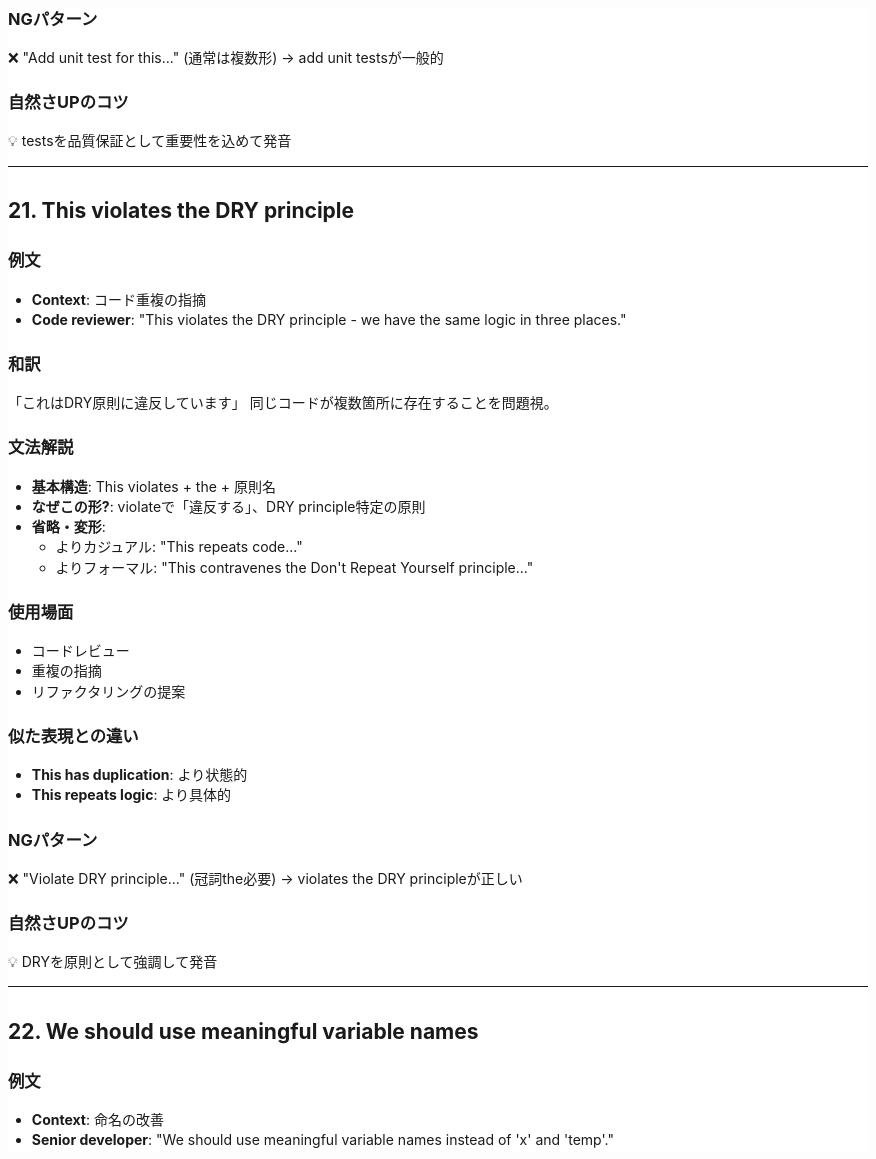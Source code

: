 ### NGパターン
❌ "Add unit test for this..." (通常は複数形)
→ add unit testsが一般的

### 自然さUPのコツ
💡 testsを品質保証として重要性を込めて発音

---

## 21. This violates the DRY principle

### 例文
- **Context**: コード重複の指摘
- **Code reviewer**: "This violates the DRY principle - we have the same logic in three places."

### 和訳
「これはDRY原則に違反しています」
同じコードが複数箇所に存在することを問題視。

### 文法解説
- **基本構造**: This violates + the + 原則名
- **なぜこの形?**: violateで「違反する」、DRY principle特定の原則
- **省略・変形**:
  - よりカジュアル: "This repeats code..."
  - よりフォーマル: "This contravenes the Don't Repeat Yourself principle..."

### 使用場面
- コードレビュー
- 重複の指摘
- リファクタリングの提案

### 似た表現との違い
- **This has duplication**: より状態的
- **This repeats logic**: より具体的

### NGパターン
❌ "Violate DRY principle..." (冠詞the必要)
→ violates the DRY principleが正しい

### 自然さUPのコツ
💡 DRYを原則として強調して発音

---

## 22. We should use meaningful variable names

### 例文
- **Context**: 命名の改善
- **Senior developer**: "We should use meaningful variable names instead of 'x' and 'temp'."

